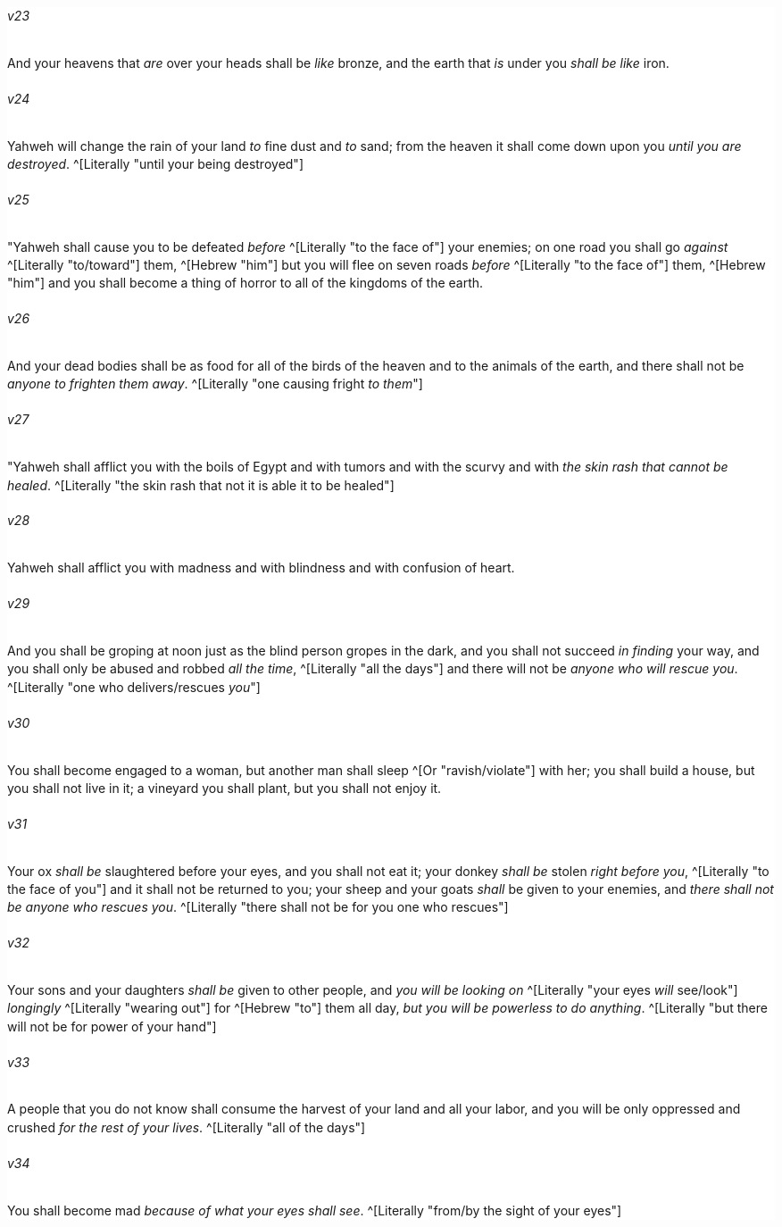 ###### v23
And your heavens that _are_ over your heads shall be _like_ bronze, and the earth that _is_ under you _shall be like_ iron.

###### v24
Yahweh will change the rain of your land _to_ fine dust and _to_ sand; from the heaven it shall come down upon you _until you are destroyed_. ^[Literally "until your being destroyed"]

###### v25
"Yahweh shall cause you to be defeated _before_ ^[Literally "to the face of"] your enemies; on one road you shall go _against_ ^[Literally "to/toward"] them, ^[Hebrew "him"] but you will flee on seven roads _before_ ^[Literally "to the face of"] them, ^[Hebrew "him"] and you shall become a thing of horror to all of the kingdoms of the earth.

###### v26
And your dead bodies shall be as food for all of the birds of the heaven and to the animals of the earth, and there shall not be _anyone to frighten them away_. ^[Literally "one causing fright _to them_"]

###### v27
"Yahweh shall afflict you with the boils of Egypt and with tumors and with the scurvy and with _the skin rash that cannot be healed_. ^[Literally "the skin rash that not it is able it to be healed"]

###### v28
Yahweh shall afflict you with madness and with blindness and with confusion of heart.

###### v29
And you shall be groping at noon just as the blind person gropes in the dark, and you shall not succeed _in finding_ your way, and you shall only be abused and robbed _all the time_, ^[Literally "all the days"] and there will not be _anyone who will rescue you_.  ^[Literally "one who delivers/rescues _you_"]

###### v30
You shall become engaged to a woman, but another man shall sleep ^[Or "ravish/violate"] with her; you shall build a house, but you shall not live in it; a vineyard you shall plant, but you shall not enjoy it.

###### v31
Your ox _shall_ _be_ slaughtered before your eyes, and you shall not eat it; your donkey _shall be_ stolen _right_ _before you_, ^[Literally "to the face of you"] and it shall not be returned to you; your sheep and your goats _shall_ be given to your enemies, and _there shall not be anyone who rescues you_. ^[Literally "there shall not be for you one who rescues"]

###### v32
Your sons and your daughters _shall be_ given to other people, and _you will be looking on_ ^[Literally "your eyes _will_ see/look"] _longingly_ ^[Literally "wearing out"] for ^[Hebrew "to"] them all day, _but you will be powerless to do anything_. ^[Literally "but there will not be for power of your hand"]

###### v33
A people that you do not know shall consume the harvest of your land and all your labor, and you will be only oppressed and crushed _for the rest of your lives_. ^[Literally "all of the days"]

###### v34
You shall become mad _because of what your eyes shall see_. ^[Literally "from/by the sight of your eyes"]
